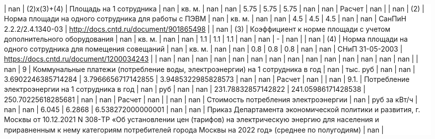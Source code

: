 |          nan | (2)x(3)+(4)  | Площадь на 1 сотрудника                                                                                                  |          nan | кв. м.                   |          nan | nan          | 5.75                | 5.75                | 5.75                | nan           |           nan | Расчет                                                                                                                                                                                                                                                                                                                 | nan                                                              |
|          nan | (2)          | Норма площади на одного сотрудника для работы с ПЭВМ                                                                     |          nan | кв. м.                   |          nan | nan          | 4.5                 | 4.5                 | 4.5                 | nan           |           nan | СанПиН 2.2.2/2.4.1340-03                                                                                                                                                                                                                                                                                               | http://docs.cntd.ru/document/901865498                           |
|          nan | (3)          | Коэффициент к норме площади с учетом дополнительного оборудования                                                        |          nan | кв. м.                   |          nan | nan          | 1.1                 | 1.1                 | 1.1                 | nan           |           nan | -                                                                                                                                                                                                                                                                                                                      | nan                                                              |
|          nan | (4)          | Норма площади на одного сотрудника для помещения совещаний                                                               |          nan | кв. м.                   |          nan | nan          | 0.8                 | 0.8                 | 0.8                 | nan           |           nan | СНиП 31-05-2003                                                                                                                                                                                                                                                                                                        | https://docs.cntd.ru/document/1200034243                         |
|          nan | nan          | nan                                                                                                                      |          nan | nan                      |          nan | nan          | nan                 | nan                 | nan                 | nan           |           nan | nan                                                                                                                                                                                                                                                                                                                    | nan                                                              |
|          nan | 9            | Коммунальные платежи (потребление воды, электроэнергии) на 1 сотрудника в год                                            |          nan | тыс. руб                 |          nan | nan          | 3.6902246385714284  | 3.7966656717142855  | 3.9485322985828573  | nan           |           nan | Расчет                                                                                                                                                                                                                                                                                                                 | nan                                                              |
|          nan | 9.1.         | Потребление электроэнергии на 1 сотрудника в год                                                                         |          nan | руб                      |          nan | nan          | 231.78832857142822  | 241.05986171428538  | 250.70225618285681  | nan           |           nan | Расчет                                                                                                                                                                                                                                                                                                                 | nan                                                              |
|          nan | nan          | Стоимость потребления электроэнергии                                                                                     |          nan | руб за кВт/ч             |          nan | nan          | 6.045               | 6.2868              | 6.538272000000001   | nan           |           nan | Приказ Департамента экономической политики и развития, г. Москвы от 10.12.2021 N 308-ТР «Об установлении цен (тарифов) на электрическую энергию для населения и приравненным к нему категориям потребителей города Москвы на 2022 год» (среднее по полугодиям)                                                         | nan                                                              |